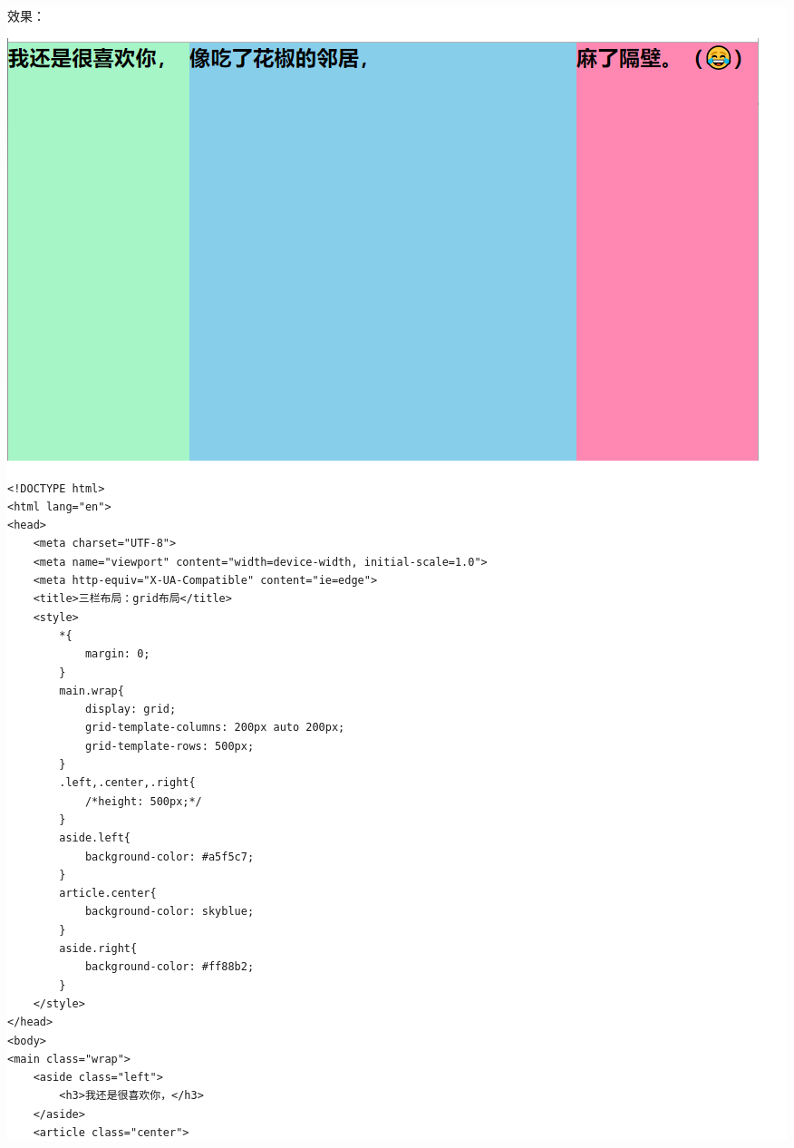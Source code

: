 效果：

![三栏布局-grid布局](img/demo10.png)

```angular2html
<!DOCTYPE html>
<html lang="en">
<head>
	<meta charset="UTF-8">
	<meta name="viewport" content="width=device-width, initial-scale=1.0">
	<meta http-equiv="X-UA-Compatible" content="ie=edge">
	<title>三栏布局：grid布局</title>
	<style>
		*{
			margin: 0;
		}
		main.wrap{
			display: grid;
			grid-template-columns: 200px auto 200px;
			grid-template-rows: 500px;
		}
		.left,.center,.right{
			/*height: 500px;*/
		}
		aside.left{
			background-color: #a5f5c7;
		}
		article.center{
			background-color: skyblue;
		}
		aside.right{
			background-color: #ff88b2;
		}
	</style>
</head>
<body>
<main class="wrap">
	<aside class="left">
		<h3>我还是很喜欢你，</h3>
	</aside>
	<article class="center">
```